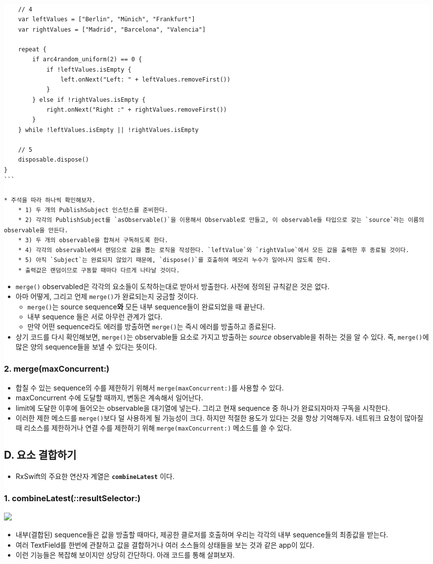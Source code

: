	    // 4
	    var leftValues = ["Berlin", "Münich", "Frankfurt"]
	    var rightValues = ["Madrid", "Barcelona", "Valencia"]
	    
	    repeat {
	        if arc4random_uniform(2) == 0 {
	            if !leftValues.isEmpty {
	                left.onNext("Left: " + leftValues.removeFirst())
	            }
	        } else if !rightValues.isEmpty {
	            right.onNext("Right :" + rightValues.removeFirst())
	        }
	    } while !leftValues.isEmpty || !rightValues.isEmpty
	    
	    // 5
	    disposable.dispose()
	}
	```
	
	* 주석을 따라 하나씩 확인해보자.
		* 1) 두 개의 PublishSubject 인스턴스를 준비한다.
		* 2) 각각의 PublishSubject를 `asObservable()`을 이용해서 Observable로 만들고, 이 observable들 타입으로 갖는 `source`라는 이름의 observable을 만든다.
		* 3) 두 개의 observable을 합쳐서 구독하도록 한다.
		* 4) 각각의 observable에서 랜덤으로 값을 뽑는 로직을 작성한다. `leftValue`와 `rightValue`에서 모든 값을 출력한 후 종료될 것이다.
		* 5) 아직 `Subject`는 완료되지 않았기 때문에, `dispose()`를 호출하여 메모리 누수가 일어나지 않도록 한다.
		* 출력값은 랜덤이므로 구동할 때마다 다르게 나타날 것이다.
* `merge()` observabled은 각각의 요소들이 도착하는대로 받아서 방출한다. 사전에 정의된 규칙같은 것은 없다. 
* 아마 어떻게, 그리고 언제 `merge()`가 완료되는지 궁금할 것이다. 
	* `merge()`는 source sequence**와** 모든 내부 sequence들이 완료되었을 때 끝난다.
	* 내부 sequence 들은 서로 아무런 관계가 없다.
	* 만약 어떤 sequence라도 에러를 방출하면 `merge()`는 즉시 에러를 방출하고 종료된다.
* 상기 코드를 다시 확인해보면, `merge()`는 observable들 요소로 가지고 방출하는 *source* observable을 취하는 것을 알 수 있다. 즉, `merge()`에 많은 양의 sequence들을 보낼 수 있다는 뜻이다.

### 2. merge(maxConcurrent:)

* 합칠 수 있는 sequence의 수를 제한하기 위해서 `merge(maxConcurrent:)`를 사용할 수 있다.
* maxConcurrent 수에 도달할 때까지, 변동은 계속해서 일어난다. 
* limit에 도달한 이후에 들어오는 observable을 대기열에 넣는다. 그리고 현재 sequence 중 하나가 완료되자마자 구독을 시작한다. 
* 이러한 제한 메소드를 `merge()`보다 덜 사용하게 될 가능성이 크다. 하지만 적절한 용도가 있다는 것을 항상 기억해두자. 네트워크 요청이 많아질 때 리소스를 제한하거나 연결 수를 제한하기 위해 `merge(maxConcurrent:)` 메소드를 쓸 수 있다.

## D. 요소 결합하기

* RxSwift의 주요한 연산자 계열은 **`combineLatest`** 이다. 

### 1. combineLatest(_:_:resultSelector:)

<img src = "https://github.com/fimuxd/RxSwift/blob/master/Lectures/09_Combining%20Operators/4.%20combiningElements.png?raw=true" height = 200>

* 내부(결합된) sequence들은 값을 방출할 때마다, 제공한 클로저를 호출하며 우리는 각각의 내부 sequence들의 최종값을 받는다.
* 여러 TextField를 한번에 관찰하고 값을 결합하거나 여러 소스들의 상태들을 보는 것과 같은 app이 있다.
* 이런 기능들은 복잡해 보이지만 상당히 간단하다. 아래 코드를 통해 살펴보자.
